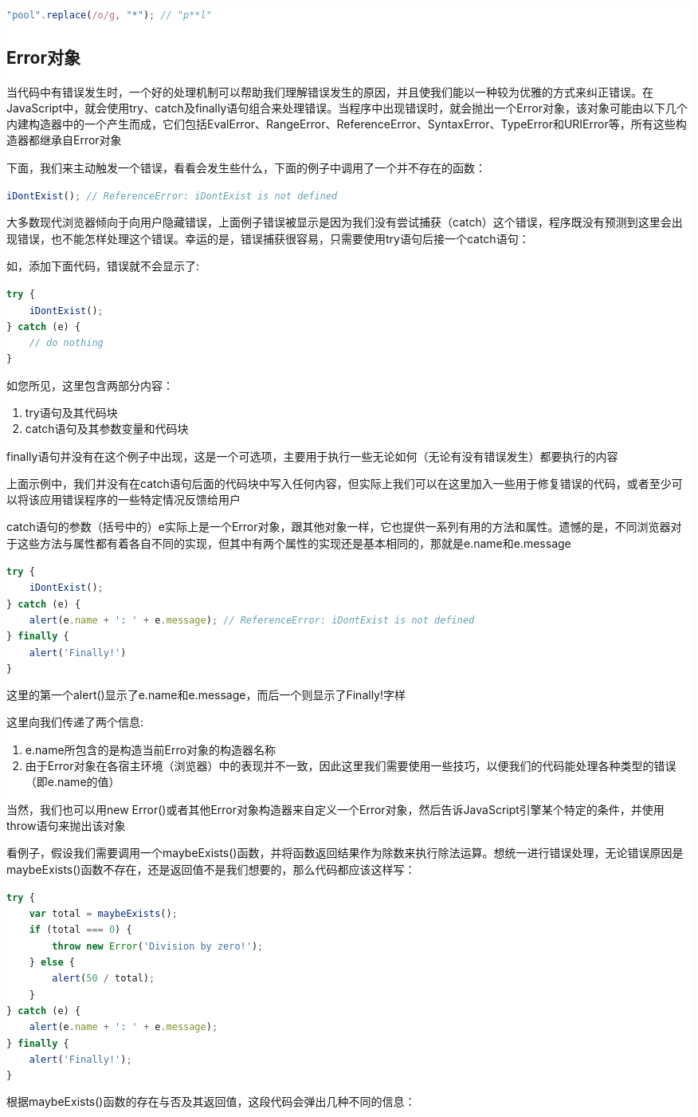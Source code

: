 ```js
"pool".replace(/o/g, "*"); // "p**l"
```

## Error对象

当代码中有错误发生时，一个好的处理机制可以帮助我们理解错误发生的原因，并且使我们能以一种较为优雅的方式来纠正错误。在JavaScript中，就会使用try、catch及finally语句组合来处理错误。当程序中出现错误时，就会抛出一个Error对象，该对象可能由以下几个内建构造器中的一个产生而成，它们包括EvalError、RangeError、ReferenceError、SyntaxError、TypeError和URIError等，所有这些构造器都继承自Error对象

下面，我们来主动触发一个错误，看看会发生些什么，下面的例子中调用了一个并不存在的函数：
```js
iDontExist(); // ReferenceError: iDontExist is not defined
```
大多数现代浏览器倾向于向用户隐藏错误，上面例子错误被显示是因为我们没有尝试捕获（catch）这个错误，程序既没有预测到这里会出现错误，也不能怎样处理这个错误。幸运的是，错误捕获很容易，只需要使用try语句后接一个catch语句：

如，添加下面代码，错误就不会显示了:
```js
try {
    iDontExist();
} catch (e) {
    // do nothing
}
```
如您所见，这里包含两部分内容：
1. try语句及其代码块
2. catch语句及其参数变量和代码块

finally语句并没有在这个例子中出现，这是一个可选项，主要用于执行一些无论如何（无论有没有错误发生）都要执行的内容

上面示例中，我们并没有在catch语句后面的代码块中写入任何内容，但实际上我们可以在这里加入一些用于修复错误的代码，或者至少可以将该应用错误程序的一些特定情况反馈给用户

catch语句的参数（括号中的）e实际上是一个Error对象，跟其他对象一样，它也提供一系列有用的方法和属性。遗憾的是，不同浏览器对于这些方法与属性都有着各自不同的实现，但其中有两个属性的实现还是基本相同的，那就是e.name和e.message
```js
try {
    iDontExist();
} catch (e) {
    alert(e.name + ': ' + e.message); // ReferenceError: iDontExist is not defined
} finally {
    alert('Finally!')
}
```
这里的第一个alert()显示了e.name和e.message，而后一个则显示了Finally!字样

这里向我们传递了两个信息:
1. e.name所包含的是构造当前Erro对象的构造器名称
2. 由于Error对象在各宿主环境（浏览器）中的表现并不一致，因此这里我们需要使用一些技巧，以便我们的代码能处理各种类型的错误（即e.name的值）

当然，我们也可以用new Error()或者其他Error对象构造器来自定义一个Error对象，然后告诉JavaScript引擎某个特定的条件，并使用throw语句来抛出该对象

看例子，假设我们需要调用一个maybeExists()函数，并将函数返回结果作为除数来执行除法运算。想统一进行错误处理，无论错误原因是maybeExists()函数不存在，还是返回值不是我们想要的，那么代码都应该这样写：
```js
try {
    var total = maybeExists();
    if (total === 0) {
        throw new Error('Division by zero!');
    } else {
        alert(50 / total);
    }
} catch (e) {
    alert(e.name + ': ' + e.message);
} finally {
    alert('Finally!');
}
```
根据maybeExists()函数的存在与否及其返回值，这段代码会弹出几种不同的信息：